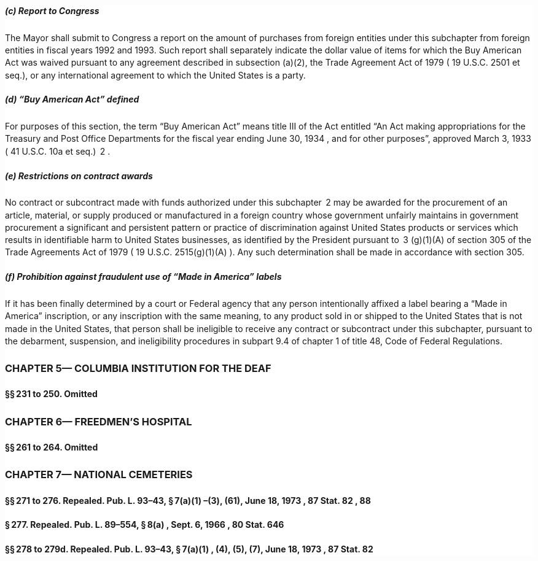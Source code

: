 ##### (c) Report to Congress

The Mayor shall submit to Congress a report on the amount of purchases from foreign entities under this subchapter from foreign entities in fiscal years 1992 and 1993. Such report shall separately indicate the dollar value of items for which the Buy American Act was waived pursuant to any agreement described in subsection (a)(2), the Trade Agreement Act of 1979 ( 19 U.S.C. 2501 et seq.), or any international agreement to which the United States is a party.

##### (d) “Buy American Act” defined

For purposes of this section, the term “Buy American Act” means title III of the Act entitled “An Act making appropriations for the Treasury and Post Office Departments for the fiscal year ending June 30, 1934 , and for other purposes”, approved March 3, 1933 ( 41 U.S.C. 10a et seq.)  2 .

##### (e) Restrictions on contract awards

No contract or subcontract made with funds authorized under this subchapter  2 may be awarded for the procurement of an article, material, or supply produced or manufactured in a foreign country whose government unfairly maintains in government procurement a significant and persistent pattern or practice of discrimination against United States products or services which results in identifiable harm to United States businesses, as identified by the President pursuant to  3 (g)(1)(A) of section 305 of the Trade Agreements Act of 1979 ( 19 U.S.C. 2515(g)(1)(A) ). Any such determination shall be made in accordance with section 305.

##### (f) Prohibition against fraudulent use of “Made in America” labels

If it has been finally determined by a court or Federal agency that any person intentionally affixed a label bearing a “Made in America” inscription, or any inscription with the same meaning, to any product sold in or shipped to the United States that is not made in the United States, that person shall be ineligible to receive any contract or subcontract under this subchapter, pursuant to the debarment, suspension, and ineligibility procedures in subpart 9.4 of chapter 1 of title 48, Code of Federal Regulations.

### CHAPTER 5— COLUMBIA INSTITUTION FOR THE DEAF

#### §§ 231 to 250. Omitted

### CHAPTER 6— FREEDMEN’S HOSPITAL

#### §§ 261 to 264. Omitted

### CHAPTER 7— NATIONAL CEMETERIES

#### §§ 271 to 276. Repealed. Pub. L. 93–43, § 7(a)(1) –(3), (61), June 18, 1973 , 87 Stat. 82 , 88

#### § 277. Repealed. Pub. L. 89–554, § 8(a) , Sept. 6, 1966 , 80 Stat. 646

#### §§ 278 to 279d. Repealed. Pub. L. 93–43, § 7(a)(1) , (4), (5), (7), June 18, 1973 , 87 Stat. 82
